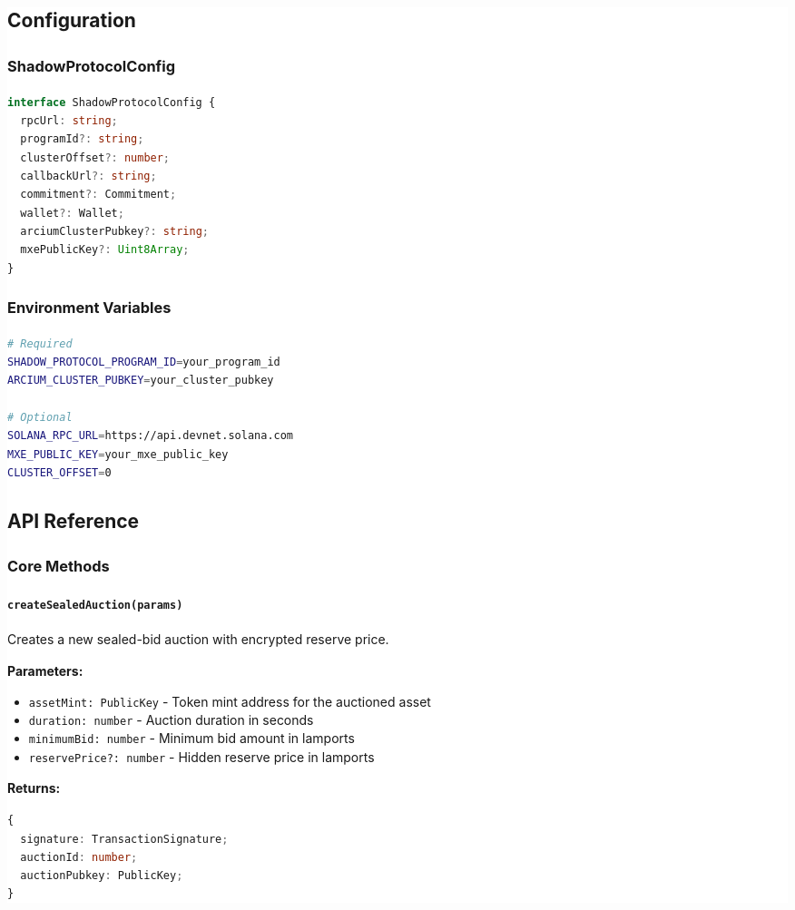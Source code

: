 ## Configuration

### ShadowProtocolConfig

```typescript
interface ShadowProtocolConfig {
  rpcUrl: string;
  programId?: string;
  clusterOffset?: number;
  callbackUrl?: string;
  commitment?: Commitment;
  wallet?: Wallet;
  arciumClusterPubkey?: string;
  mxePublicKey?: Uint8Array;
}
```

### Environment Variables

```bash
# Required
SHADOW_PROTOCOL_PROGRAM_ID=your_program_id
ARCIUM_CLUSTER_PUBKEY=your_cluster_pubkey

# Optional
SOLANA_RPC_URL=https://api.devnet.solana.com
MXE_PUBLIC_KEY=your_mxe_public_key
CLUSTER_OFFSET=0
```

## API Reference

### Core Methods

#### `createSealedAuction(params)`
Creates a new sealed-bid auction with encrypted reserve price.

**Parameters:**
- `assetMint: PublicKey` - Token mint address for the auctioned asset
- `duration: number` - Auction duration in seconds
- `minimumBid: number` - Minimum bid amount in lamports
- `reservePrice?: number` - Hidden reserve price in lamports

**Returns:**
```typescript
{
  signature: TransactionSignature;
  auctionId: number;
  auctionPubkey: PublicKey;
}
```

